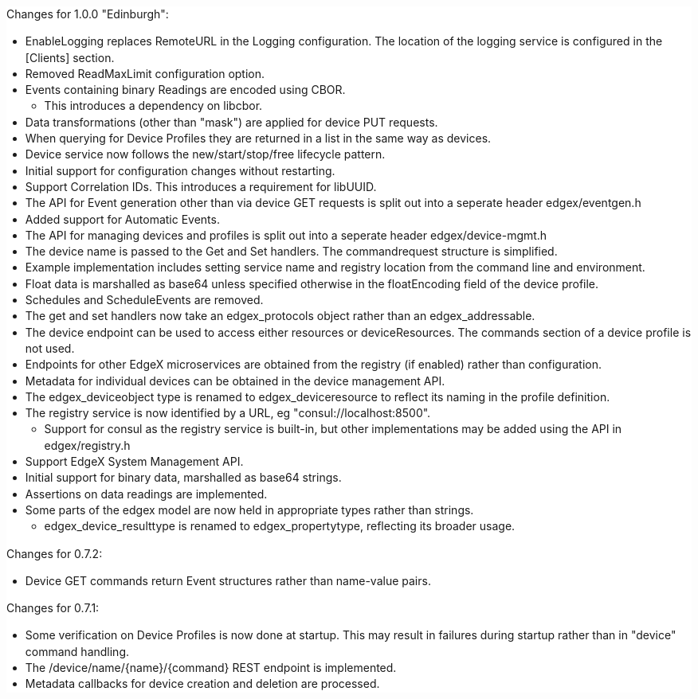 Changes for 1.0.0 "Edinburgh":

- EnableLogging replaces RemoteURL in the Logging configuration. The location
  of the logging service is configured in the [Clients] section.
- Removed ReadMaxLimit configuration option.
- Events containing binary Readings are encoded using CBOR.
  - This introduces a dependency on libcbor.
- Data transformations (other than "mask") are applied for device PUT requests.
- When querying for Device Profiles they are returned in a list in the same way
  as devices.
- Device service now follows the new/start/stop/free lifecycle pattern.
- Initial support for configuration changes without restarting.
- Support Correlation IDs. This introduces a requirement for libUUID.
- The API for Event generation other than via device GET requests is split out
  into a seperate header edgex/eventgen.h
- Added support for Automatic Events.
- The API for managing devices and profiles is split out into a seperate header
  edgex/device-mgmt.h
- The device name is passed to the Get and Set handlers. The commandrequest
  structure is simplified.
- Example implementation includes setting service name and registry location
  from the command line and environment.
- Float data is marshalled as base64 unless specified otherwise in the
  floatEncoding field of the device profile.
- Schedules and ScheduleEvents are removed.
- The get and set handlers now take an edgex_protocols object rather than an
  edgex_addressable.
- The device endpoint can be used to access either resources or deviceResources.
  The commands section of a device profile is not used.
- Endpoints for other EdgeX microservices are obtained from the registry (if
  enabled) rather than configuration.
- Metadata for individual devices can be obtained in the device management API.
- The edgex_deviceobject type is renamed to edgex_deviceresource to reflect its
  naming in the profile definition.
- The registry service is now identified by a URL, eg "consul://localhost:8500".
  - Support for consul as the registry service is built-in, but other
    implementations may be added using the API in edgex/registry.h
- Support EdgeX System Management API.
- Initial support for binary data, marshalled as base64 strings.
- Assertions on data readings are implemented.
- Some parts of the edgex model are now held in appropriate types rather
  than strings.
  - edgex_device_resulttype is renamed to edgex_propertytype, reflecting its
    broader usage.

Changes for 0.7.2:

- Device GET commands return Event structures rather than name-value pairs.

Changes for 0.7.1:

- Some verification on Device Profiles is now done at startup. This may result
  in failures during startup rather than in "device" command handling.
- The /device/name/{name}/{command} REST endpoint is implemented.
- Metadata callbacks for device creation and deletion are processed.

